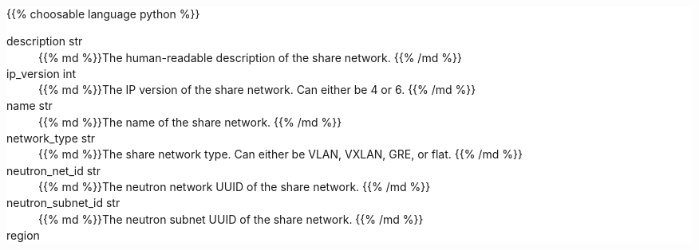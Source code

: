 
{{% choosable language python %}}
<dl class="resources-properties"><dt class="property-optional"
            title="Optional">
        <span id="description_python">
<a href="#description_python" style="color: inherit; text-decoration: inherit;">description</a>
</span>
        <span class="property-indicator"></span>
        <span class="property-type">str</span>
    </dt>
    <dd>{{% md %}}The human-readable description of the share network.
{{% /md %}}</dd><dt class="property-optional"
            title="Optional">
        <span id="ip_version_python">
<a href="#ip_version_python" style="color: inherit; text-decoration: inherit;">ip_<wbr>version</a>
</span>
        <span class="property-indicator"></span>
        <span class="property-type">int</span>
    </dt>
    <dd>{{% md %}}The IP version of the share network. Can either be 4 or 6.
{{% /md %}}</dd><dt class="property-optional"
            title="Optional">
        <span id="name_python">
<a href="#name_python" style="color: inherit; text-decoration: inherit;">name</a>
</span>
        <span class="property-indicator"></span>
        <span class="property-type">str</span>
    </dt>
    <dd>{{% md %}}The name of the share network.
{{% /md %}}</dd><dt class="property-optional"
            title="Optional">
        <span id="network_type_python">
<a href="#network_type_python" style="color: inherit; text-decoration: inherit;">network_<wbr>type</a>
</span>
        <span class="property-indicator"></span>
        <span class="property-type">str</span>
    </dt>
    <dd>{{% md %}}The share network type. Can either be VLAN, VXLAN,
GRE, or flat.
{{% /md %}}</dd><dt class="property-optional"
            title="Optional">
        <span id="neutron_net_id_python">
<a href="#neutron_net_id_python" style="color: inherit; text-decoration: inherit;">neutron_<wbr>net_<wbr>id</a>
</span>
        <span class="property-indicator"></span>
        <span class="property-type">str</span>
    </dt>
    <dd>{{% md %}}The neutron network UUID of the share network.
{{% /md %}}</dd><dt class="property-optional"
            title="Optional">
        <span id="neutron_subnet_id_python">
<a href="#neutron_subnet_id_python" style="color: inherit; text-decoration: inherit;">neutron_<wbr>subnet_<wbr>id</a>
</span>
        <span class="property-indicator"></span>
        <span class="property-type">str</span>
    </dt>
    <dd>{{% md %}}The neutron subnet UUID of the share network.
{{% /md %}}</dd><dt class="property-optional"
            title="Optional">
        <span id="region_python">
<a href="#region_python" style="color: inherit; text-decoration: inherit;">region</a>